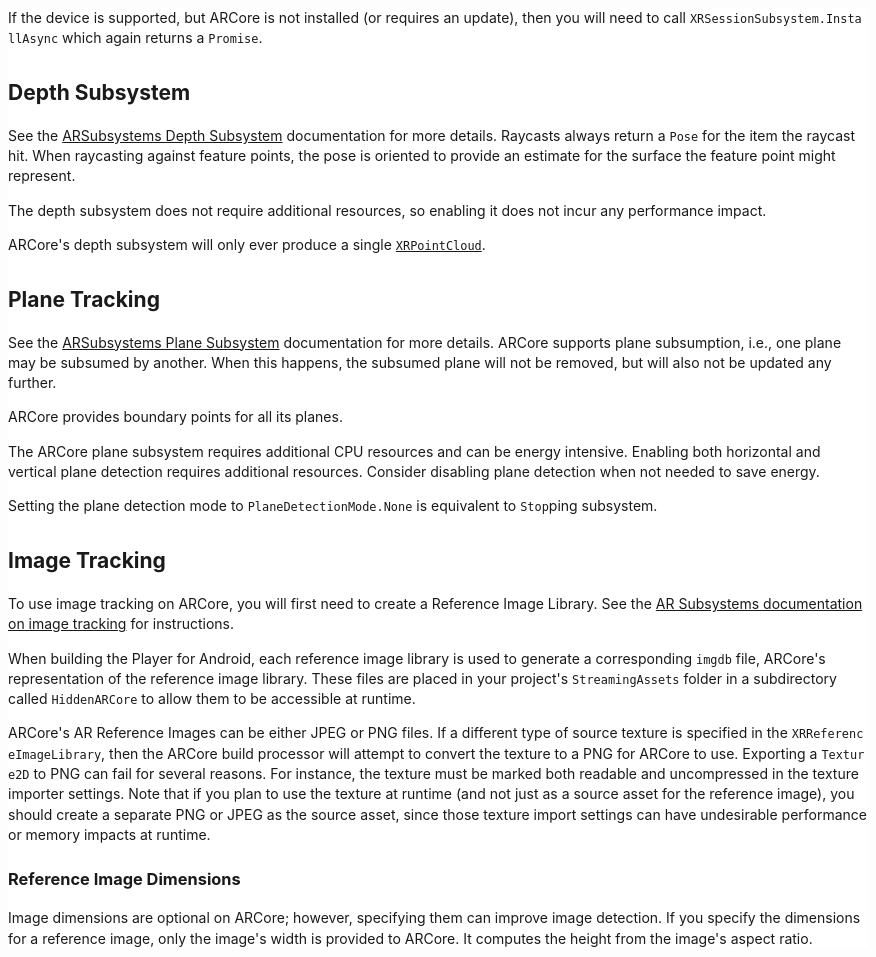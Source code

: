 If the device is supported, but ARCore is not installed (or requires an update), then you will need to call `XRSessionSubsystem.InstallAsync` which again returns a `Promise`.

## Depth Subsystem

See the [ARSubsystems Depth Subsystem](https://docs.unity3d.com/Packages/com.unity.xr.arsubsystems@2.1/manual/depth-subsystem.html) documentation for more details. Raycasts always return a `Pose` for the item the raycast hit. When raycasting against feature points, the pose is oriented to provide an estimate for the surface the feature point might represent.

The depth subsystem does not require additional resources, so enabling it does not incur any performance impact.

ARCore's depth subsystem will only ever produce a single [`XRPointCloud`](https://docs.unity3d.com/Packages/com.unity.xr.arsubsystems@2.1/api/UnityEngine.XR.ARSubsystems.XRPointCloud.html).

## Plane Tracking

See the [ARSubsystems Plane Subsystem](https://docs.unity3d.com/Packages/com.unity.xr.arsubsystems@2.1/manual/plane-subsystem.html) documentation for more details. ARCore supports plane subsumption, i.e., one plane may be subsumed by another. When this happens, the subsumed plane will not be removed, but will also not be updated any further.

ARCore provides boundary points for all its planes.

The ARCore plane subsystem requires additional CPU resources and can be energy intensive. Enabling both horizontal and vertical plane detection requires additional resources. Consider disabling plane detection when not needed to save energy.

Setting the plane detection mode to `PlaneDetectionMode.None` is equivalent to `Stop`ping subsystem.

## Image Tracking

To use image tracking on ARCore, you will first need to create a Reference Image Library. See the [AR Subsystems documentation on image tracking](https://docs.unity3d.com/Packages/com.unity.xr.arsubsystems@2.1/image-tracking.html) for instructions.

When building the Player for Android, each reference image library is used to generate a corresponding `imgdb` file, ARCore's representation of the reference image library. These files are placed in your project's `StreamingAssets` folder in a subdirectory called `HiddenARCore` to allow them to be accessible at runtime.

ARCore's AR Reference Images can be either JPEG or PNG files. If a different type of source texture is specified in the `XRReferenceImageLibrary`, then the ARCore build processor will attempt to convert the texture to a PNG for ARCore to use. Exporting a `Texture2D` to PNG can fail for several reasons. For instance, the texture must be marked both readable and uncompressed in the texture importer settings. Note that if you plan to use the texture at runtime (and not just as a source asset for the reference image), you should create a separate PNG or JPEG as the source asset, since those texture import settings can have undesirable performance or memory impacts at runtime.

### Reference Image Dimensions

Image dimensions are optional on ARCore; however, specifying them can improve image detection. If you specify the dimensions for a reference image, only the image's width is provided to ARCore. It computes the height from the image's aspect ratio.
